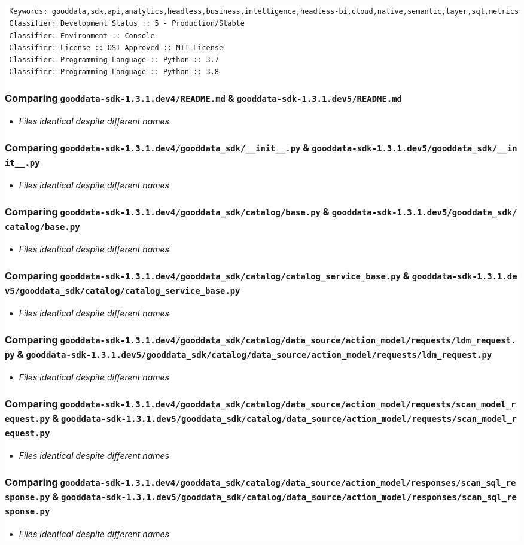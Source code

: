 ```diff
 Keywords: gooddata,sdk,api,analytics,headless,business,intelligence,headless-bi,cloud,native,semantic,layer,sql,metrics
 Classifier: Development Status :: 5 - Production/Stable
 Classifier: Environment :: Console
 Classifier: License :: OSI Approved :: MIT License
 Classifier: Programming Language :: Python :: 3.7
 Classifier: Programming Language :: Python :: 3.8
```

### Comparing `gooddata-sdk-1.3.1.dev4/README.md` & `gooddata-sdk-1.3.1.dev5/README.md`

 * *Files identical despite different names*

### Comparing `gooddata-sdk-1.3.1.dev4/gooddata_sdk/__init__.py` & `gooddata-sdk-1.3.1.dev5/gooddata_sdk/__init__.py`

 * *Files identical despite different names*

### Comparing `gooddata-sdk-1.3.1.dev4/gooddata_sdk/catalog/base.py` & `gooddata-sdk-1.3.1.dev5/gooddata_sdk/catalog/base.py`

 * *Files identical despite different names*

### Comparing `gooddata-sdk-1.3.1.dev4/gooddata_sdk/catalog/catalog_service_base.py` & `gooddata-sdk-1.3.1.dev5/gooddata_sdk/catalog/catalog_service_base.py`

 * *Files identical despite different names*

### Comparing `gooddata-sdk-1.3.1.dev4/gooddata_sdk/catalog/data_source/action_model/requests/ldm_request.py` & `gooddata-sdk-1.3.1.dev5/gooddata_sdk/catalog/data_source/action_model/requests/ldm_request.py`

 * *Files identical despite different names*

### Comparing `gooddata-sdk-1.3.1.dev4/gooddata_sdk/catalog/data_source/action_model/requests/scan_model_request.py` & `gooddata-sdk-1.3.1.dev5/gooddata_sdk/catalog/data_source/action_model/requests/scan_model_request.py`

 * *Files identical despite different names*

### Comparing `gooddata-sdk-1.3.1.dev4/gooddata_sdk/catalog/data_source/action_model/responses/scan_sql_response.py` & `gooddata-sdk-1.3.1.dev5/gooddata_sdk/catalog/data_source/action_model/responses/scan_sql_response.py`

 * *Files identical despite different names*
